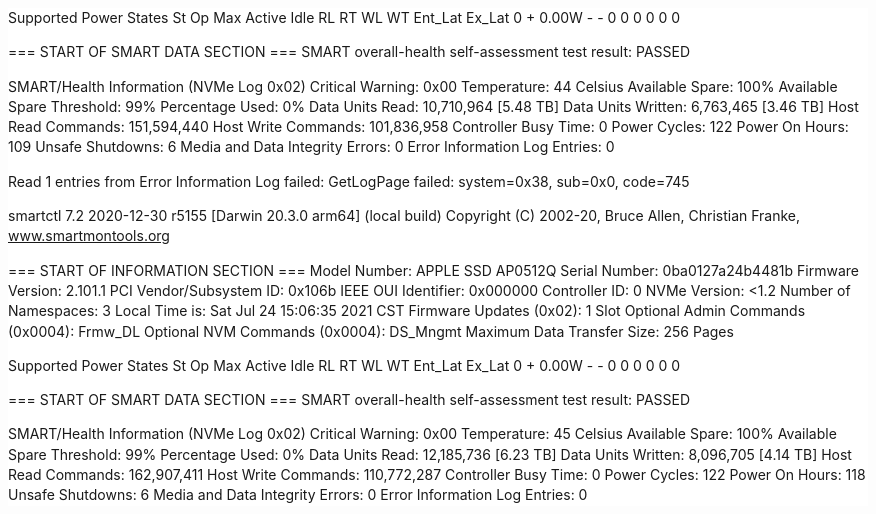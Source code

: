 Supported Power States
St Op     Max   Active     Idle   RL RT WL WT  Ent_Lat  Ex_Lat
 0 +     0.00W       -        -    0  0  0  0        0       0

=== START OF SMART DATA SECTION ===
SMART overall-health self-assessment test result: PASSED

SMART/Health Information (NVMe Log 0x02)
Critical Warning:                   0x00
Temperature:                        44 Celsius
Available Spare:                    100%
Available Spare Threshold:          99%
Percentage Used:                    0%
Data Units Read:                    10,710,964 [5.48 TB]
Data Units Written:                 6,763,465 [3.46 TB]
Host Read Commands:                 151,594,440
Host Write Commands:                101,836,958
Controller Busy Time:               0
Power Cycles:                       122
Power On Hours:                     109
Unsafe Shutdowns:                   6
Media and Data Integrity Errors:    0
Error Information Log Entries:      0

Read 1 entries from Error Information Log failed: GetLogPage failed: system=0x38, sub=0x0, code=745

smartctl 7.2 2020-12-30 r5155 [Darwin 20.3.0 arm64] (local build)
Copyright (C) 2002-20, Bruce Allen, Christian Franke, www.smartmontools.org

=== START OF INFORMATION SECTION ===
Model Number:                       APPLE SSD AP0512Q
Serial Number:                      0ba0127a24b4481b
Firmware Version:                   2.101.1
PCI Vendor/Subsystem ID:            0x106b
IEEE OUI Identifier:                0x000000
Controller ID:                      0
NVMe Version:                       <1.2
Number of Namespaces:               3
Local Time is:                      Sat Jul 24 15:06:35 2021 CST
Firmware Updates (0x02):            1 Slot
Optional Admin Commands (0x0004):   Frmw_DL
Optional NVM Commands (0x0004):     DS_Mngmt
Maximum Data Transfer Size:         256 Pages

Supported Power States
St Op     Max   Active     Idle   RL RT WL WT  Ent_Lat  Ex_Lat
 0 +     0.00W       -        -    0  0  0  0        0       0

=== START OF SMART DATA SECTION ===
SMART overall-health self-assessment test result: PASSED

SMART/Health Information (NVMe Log 0x02)
Critical Warning:                   0x00
Temperature:                        45 Celsius
Available Spare:                    100%
Available Spare Threshold:          99%
Percentage Used:                    0%
Data Units Read:                    12,185,736 [6.23 TB]
Data Units Written:                 8,096,705 [4.14 TB]
Host Read Commands:                 162,907,411
Host Write Commands:                110,772,287
Controller Busy Time:               0
Power Cycles:                       122
Power On Hours:                     118
Unsafe Shutdowns:                   6
Media and Data Integrity Errors:    0
Error Information Log Entries:      0
